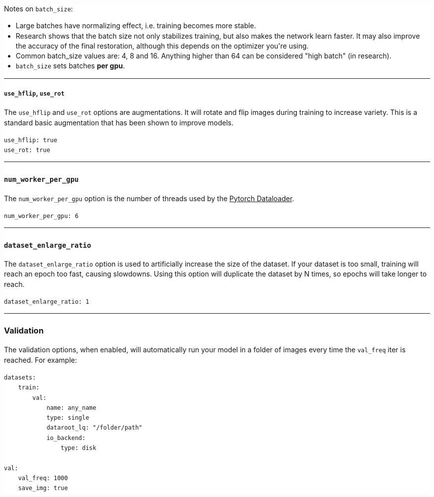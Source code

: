 Notes on `batch_size`:
- Large batches have normalizing effect, i.e. training becomes more stable.
- Research shows that the batch size not only stabilizes training, but also makes the network learn faster. It may also improve the accuracy of the final restoration, although this depends on the optimizer you're using.
- Common batch_size values are: 4, 8 and 16. Anything higher than 64 can be considered "high batch" (in research).
- `batch_size` sets batches **per gpu**.

---
#### `use_hflip`, `use_rot`

The `use_hflip` and `use_rot` options are augmentations. It will rotate and flip images during training to increase variety. This is a standard basic augmentation that has been shown to improve models.

```
use_hflip: true
use_rot: true
```

---
### `num_worker_per_gpu`

The `num_worker_per_gpu` option is the number of threads used by the [Pytorch Dataloader](https://pytorch.org/docs/stable/data.html#torch.utils.data.DataLoader).

```
num_worker_per_gpu: 6
```

---
### `dataset_enlarge_ratio`

The `dataset_enlarge_ratio` option is used to artificially increase the size of the dataset. If your dataset is too small, training will reach an epoch too fast, causing slowdowns. Using this option will duplicate the dataset by N times, so epochs will take longer to reach.

```
dataset_enlarge_ratio: 1
```

---
### Validation

The validation options, when enabled, will automatically run your model in a folder of images every time the `val_freq` iter is reached.
For example:

```
datasets:
    train:
        val:
            name: any_name
            type: single
            dataroot_lq: "/folder/path"
            io_backend:
                type: disk

val:
    val_freq: 1000
    save_img: true
```
